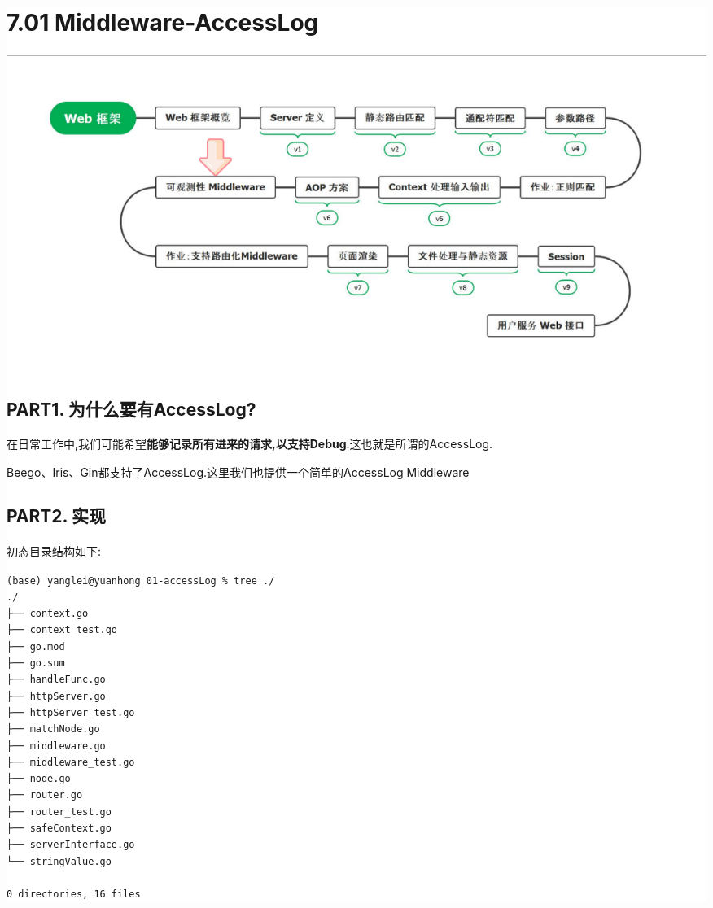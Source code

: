 # 7.01 Middleware-AccessLog

![学习路线](../img/Web框架之Context与AOP方案/13.Middleware-AccessLog/学习路线.png)

## PART1. 为什么要有AccessLog?

在日常工作中,我们可能希望**能够记录所有进来的请求,以支持Debug**.这也就是所谓的AccessLog.

Beego、Iris、Gin都支持了AccessLog.这里我们也提供一个简单的AccessLog Middleware

## PART2. 实现

初态目录结构如下:

```
(base) yanglei@yuanhong 01-accessLog % tree ./
./
├── context.go
├── context_test.go
├── go.mod
├── go.sum
├── handleFunc.go
├── httpServer.go
├── httpServer_test.go
├── matchNode.go
├── middleware.go
├── middleware_test.go
├── node.go
├── router.go
├── router_test.go
├── safeContext.go
├── serverInterface.go
└── stringValue.go

0 directories, 16 files
```
